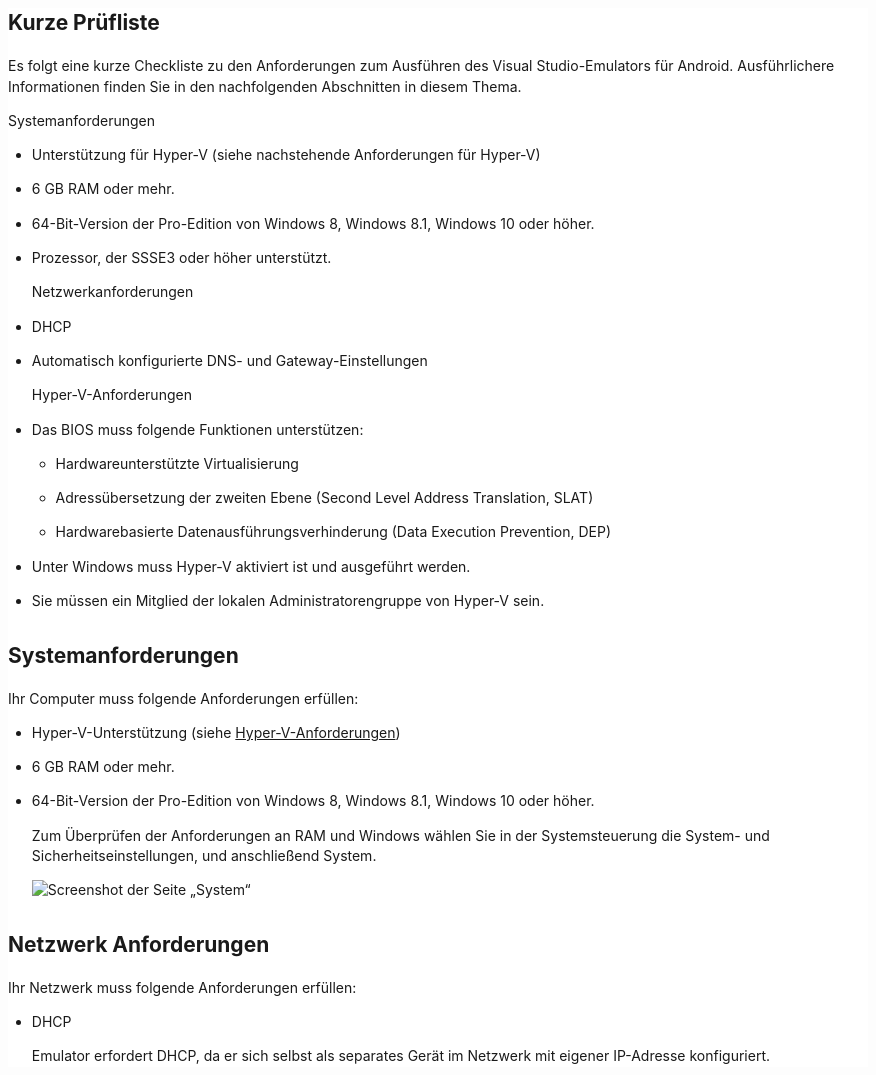## <a name="quick-checklist"></a><a name="Checklist"></a> Kurze Prüfliste
 Es folgt eine kurze Checkliste zu den Anforderungen zum Ausführen des Visual Studio-Emulators für Android. Ausführlichere Informationen finden Sie in den nachfolgenden Abschnitten in diesem Thema.

 Systemanforderungen

- Unterstützung für Hyper-V (siehe nachstehende Anforderungen für Hyper-V)

- 6 GB RAM oder mehr.

- 64-Bit-Version der Pro-Edition von Windows 8, Windows 8.1, Windows 10 oder höher.

- Prozessor, der SSSE3 oder höher unterstützt.

  Netzwerkanforderungen

- DHCP

- Automatisch konfigurierte DNS- und Gateway-Einstellungen

  Hyper-V-Anforderungen

- Das BIOS muss folgende Funktionen unterstützen:

  - Hardwareunterstützte Virtualisierung

  - Adressübersetzung der zweiten Ebene (Second Level Address Translation, SLAT)

  - Hardwarebasierte Datenausführungsverhinderung (Data Execution Prevention, DEP)

- Unter Windows muss Hyper-V aktiviert ist und ausgeführt werden.

- Sie müssen ein Mitglied der lokalen Administratorengruppe von Hyper-V sein.

## <a name="system-requirements"></a><a name="System"></a> Systemanforderungen
 Ihr Computer muss folgende Anforderungen erfüllen:

- Hyper-V-Unterstützung (siehe [Hyper-V-Anforderungen](#HyperV))

- 6 GB RAM oder mehr.

- 64-Bit-Version der Pro-Edition von Windows 8, Windows 8.1, Windows 10 oder höher.

  Zum Überprüfen der Anforderungen an RAM und Windows wählen Sie in der Systemsteuerung die System- und Sicherheitseinstellungen, und anschließend System.

  ![Screenshot der Seite „System“](../cross-platform/media/android-emu-system-requirements.png "Systemvoraussetzungen_Android_Emu")

## <a name="network-requirements"></a><a name="Network"></a> Netzwerk Anforderungen
 Ihr Netzwerk muss folgende Anforderungen erfüllen:

- DHCP

   Emulator erfordert DHCP, da er sich selbst als separates Gerät im Netzwerk mit eigener IP-Adresse konfiguriert.
